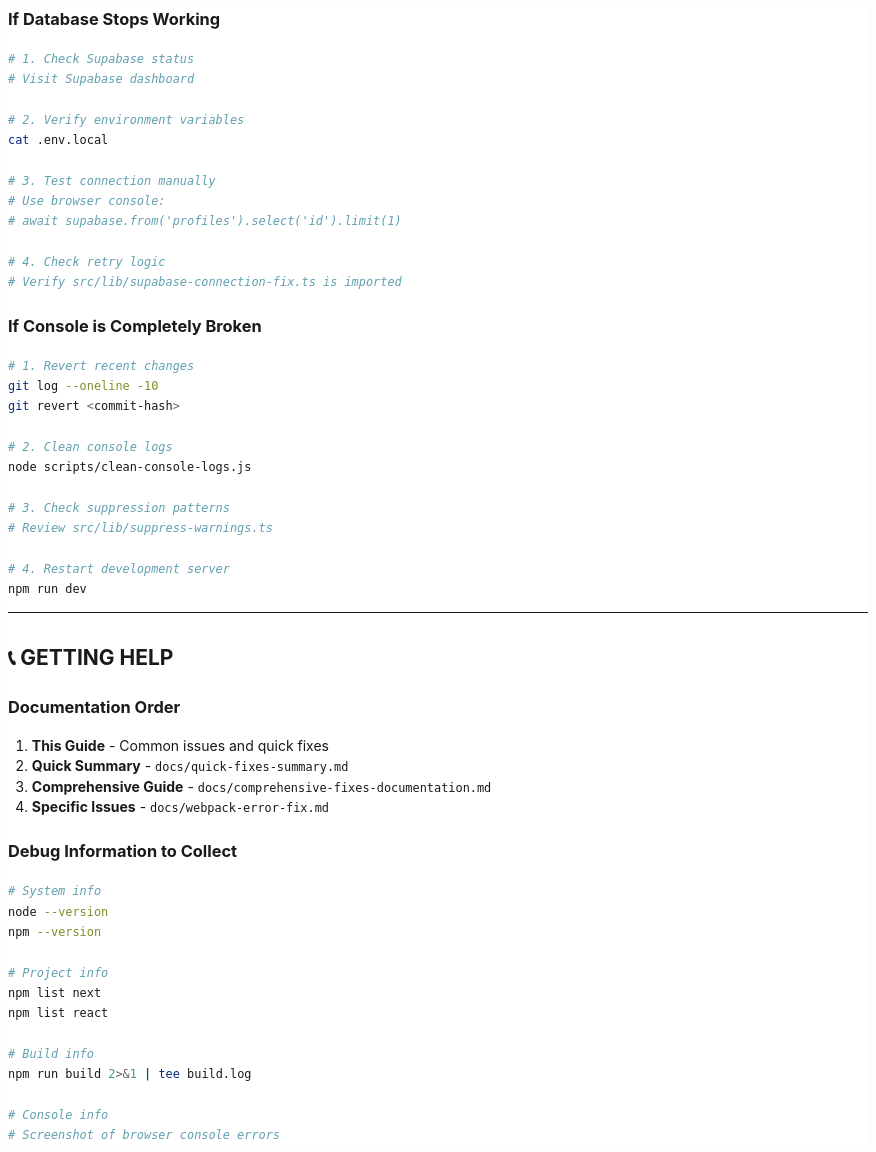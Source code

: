 ### **If Database Stops Working**
```bash
# 1. Check Supabase status
# Visit Supabase dashboard

# 2. Verify environment variables
cat .env.local

# 3. Test connection manually
# Use browser console:
# await supabase.from('profiles').select('id').limit(1)

# 4. Check retry logic
# Verify src/lib/supabase-connection-fix.ts is imported
```

### **If Console is Completely Broken**
```bash
# 1. Revert recent changes
git log --oneline -10
git revert <commit-hash>

# 2. Clean console logs
node scripts/clean-console-logs.js

# 3. Check suppression patterns
# Review src/lib/suppress-warnings.ts

# 4. Restart development server
npm run dev
```

---

## 📞 **GETTING HELP**

### **Documentation Order**
1. **This Guide** - Common issues and quick fixes
2. **Quick Summary** - `docs/quick-fixes-summary.md`
3. **Comprehensive Guide** - `docs/comprehensive-fixes-documentation.md`
4. **Specific Issues** - `docs/webpack-error-fix.md`

### **Debug Information to Collect**
```bash
# System info
node --version
npm --version

# Project info
npm list next
npm list react

# Build info
npm run build 2>&1 | tee build.log

# Console info
# Screenshot of browser console errors
```
